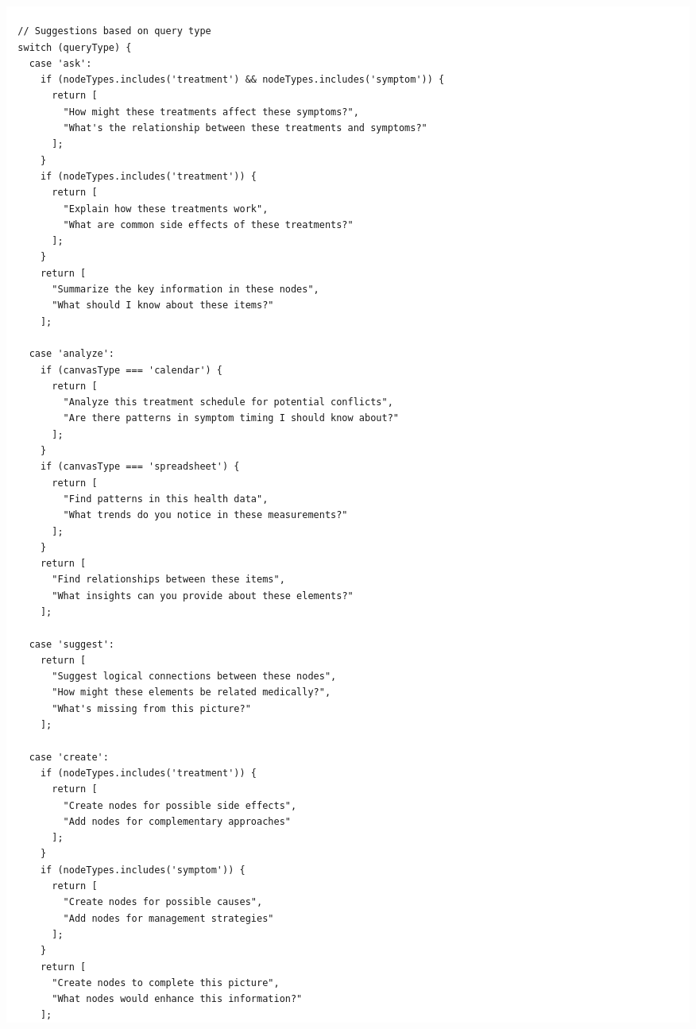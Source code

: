 ```tsx
  
  // Suggestions based on query type
  switch (queryType) {
    case 'ask':
      if (nodeTypes.includes('treatment') && nodeTypes.includes('symptom')) {
        return [
          "How might these treatments affect these symptoms?",
          "What's the relationship between these treatments and symptoms?"
        ];
      }
      if (nodeTypes.includes('treatment')) {
        return [
          "Explain how these treatments work",
          "What are common side effects of these treatments?"
        ];
      }
      return [
        "Summarize the key information in these nodes",
        "What should I know about these items?"
      ];
      
    case 'analyze':
      if (canvasType === 'calendar') {
        return [
          "Analyze this treatment schedule for potential conflicts",
          "Are there patterns in symptom timing I should know about?"
        ];
      }
      if (canvasType === 'spreadsheet') {
        return [
          "Find patterns in this health data",
          "What trends do you notice in these measurements?"
        ];
      }
      return [
        "Find relationships between these items",
        "What insights can you provide about these elements?"
      ];
      
    case 'suggest':
      return [
        "Suggest logical connections between these nodes",
        "How might these elements be related medically?",
        "What's missing from this picture?"
      ];
      
    case 'create':
      if (nodeTypes.includes('treatment')) {
        return [
          "Create nodes for possible side effects",
          "Add nodes for complementary approaches"
        ];
      }
      if (nodeTypes.includes('symptom')) {
        return [
          "Create nodes for possible causes",
          "Add nodes for management strategies"
        ];
      }
      return [
        "Create nodes to complete this picture",
        "What nodes would enhance this information?"
      ];
```